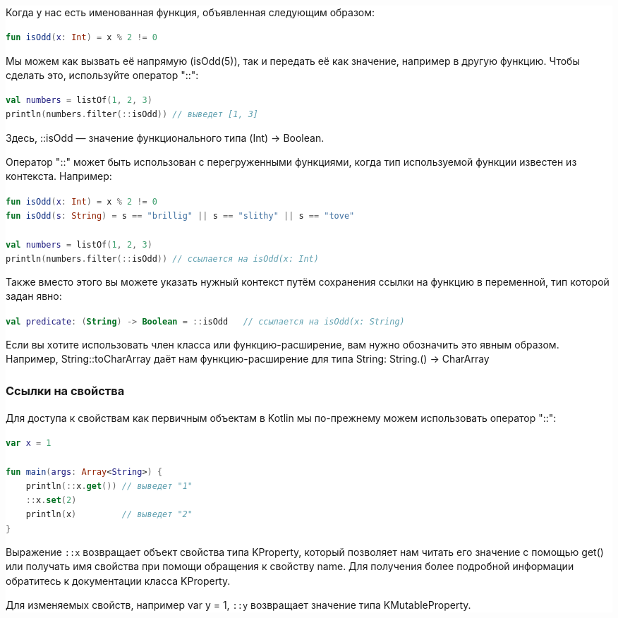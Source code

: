 Когда у нас есть именованная функция, объявленная следующим образом:

```kt
fun isOdd(x: Int) = x % 2 != 0
```

Мы можем как вызвать её напрямую (isOdd(5)), так и передать её как значение, например в другую функцию. Чтобы сделать это, используйте оператор "::":

```kt
val numbers = listOf(1, 2, 3)
println(numbers.filter(::isOdd)) // выведет [1, 3]
```

Здесь, ::isOdd — значение функционального типа (Int) -> Boolean.

Оператор "::" может быть использован с перегруженными функциями, когда тип используемой функции известен из контекста. Например:

```kt
fun isOdd(x: Int) = x % 2 != 0
fun isOdd(s: String) = s == "brillig" || s == "slithy" || s == "tove"

val numbers = listOf(1, 2, 3)
println(numbers.filter(::isOdd)) // ссылается на isOdd(x: Int)
```

Также вместо этого вы можете указать нужный контекст путём сохранения ссылки на функцию в переменной, тип которой задан явно:

```kt
val predicate: (String) -> Boolean = ::isOdd   // ссылается на isOdd(x: String)
```

Если вы хотите использовать член класса или функцию-расширение, вам нужно обозначить это явным образом. Например, String::toCharArray даёт нам функцию-расширение для типа String: String.() -> CharArray

### Ссылки на свойства

Для доступа к свойствам как первичным объектам в Kotlin мы по-прежнему можем использовать оператор "::":

```kt
var x = 1

fun main(args: Array<String>) {
    println(::x.get()) // выведет "1"
    ::x.set(2)
    println(x)         // выведет "2"
}
```

Выражение ``::x`` возвращает объект свойства типа KProperty<Int>, который позволяет нам читать его значение с помощью get() или получать имя свойства при помощи обращения к свойству name. Для получения более подробной информации обратитесь к документации класса KProperty.

Для изменяемых свойств, например var y = 1, ``::y`` возвращает значение типа KMutableProperty<Int>.
